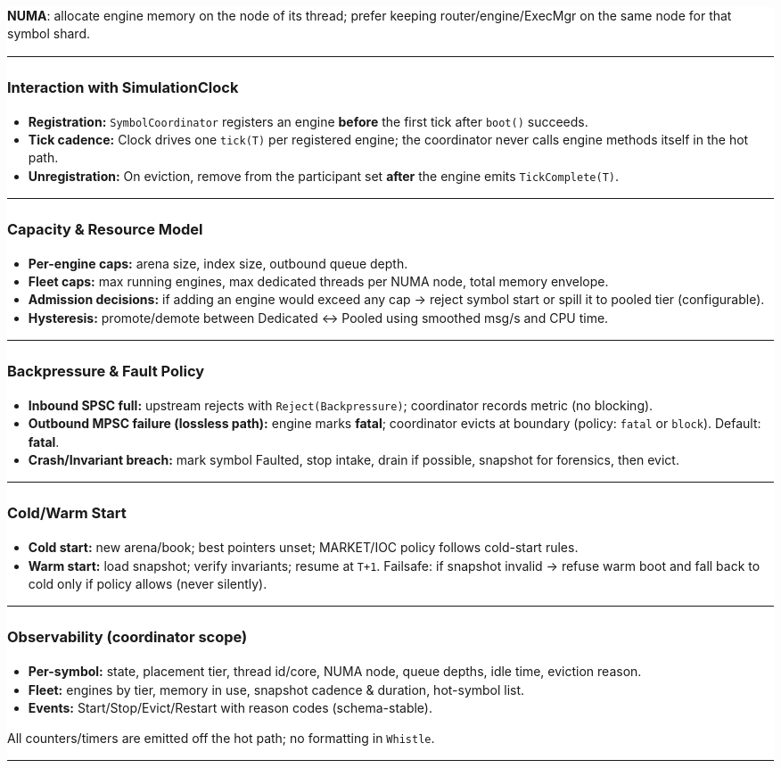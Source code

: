 **NUMA**: allocate engine memory on the node of its thread; prefer keeping router/engine/ExecMgr on the same node for that symbol shard.

---

### Interaction with SimulationClock

- **Registration:** `SymbolCoordinator` registers an engine **before** the first tick after `boot()` succeeds.
- **Tick cadence:** Clock drives one `tick(T)` per registered engine; the coordinator never calls engine methods itself in the hot path.
- **Unregistration:** On eviction, remove from the participant set **after** the engine emits `TickComplete(T)`.

---

### Capacity & Resource Model

- **Per-engine caps:** arena size, index size, outbound queue depth.
- **Fleet caps:** max running engines, max dedicated threads per NUMA node, total memory envelope.
- **Admission decisions:** if adding an engine would exceed any cap → reject symbol start or spill it to pooled tier (configurable).
- **Hysteresis:** promote/demote between Dedicated ↔ Pooled using smoothed msg/s and CPU time.

---

### Backpressure & Fault Policy

- **Inbound SPSC full:** upstream rejects with `Reject(Backpressure)`; coordinator records metric (no blocking).
- **Outbound MPSC failure (lossless path):** engine marks **fatal**; coordinator evicts at boundary (policy: `fatal` or `block`). Default: **fatal**.
- **Crash/Invariant breach:** mark symbol Faulted, stop intake, drain if possible, snapshot for forensics, then evict.

---

### Cold/Warm Start

- **Cold start:** new arena/book; best pointers unset; MARKET/IOC policy follows cold-start rules.
- **Warm start:** load snapshot; verify invariants; resume at `T+1`. Failsafe: if snapshot invalid → refuse warm boot and fall back to cold only if policy allows (never silently).

---

### Observability (coordinator scope)

- **Per-symbol:** state, placement tier, thread id/core, NUMA node, queue depths, idle time, eviction reason.
- **Fleet:** engines by tier, memory in use, snapshot cadence & duration, hot-symbol list.
- **Events:** Start/Stop/Evict/Restart with reason codes (schema-stable).

All counters/timers are emitted off the hot path; no formatting in `Whistle`.

---